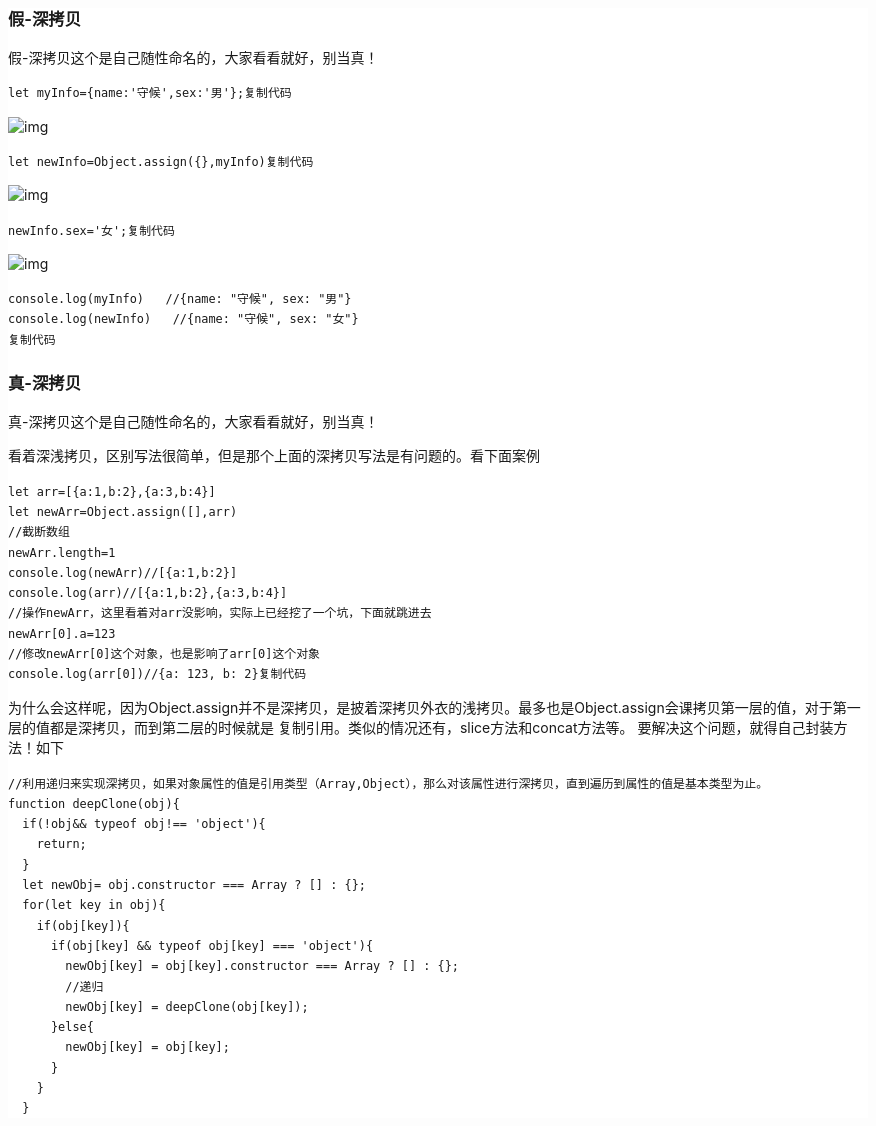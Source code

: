 ### 假-深拷贝

假-深拷贝这个是自己随性命名的，大家看看就好，别当真！

```
let myInfo={name:'守候',sex:'男'};复制代码
```

![img](https://p1-jj.byteimg.com/tos-cn-i-t2oaga2asx/gold-user-assets/2017/11/15/15fbf444b153bd43~tplv-t2oaga2asx-zoom-in-crop-mark:1304:0:0:0.awebp)

```
let newInfo=Object.assign({},myInfo)复制代码
```

![img](https://p1-jj.byteimg.com/tos-cn-i-t2oaga2asx/gold-user-assets/2017/11/15/15fbf444ea8bca2c~tplv-t2oaga2asx-zoom-in-crop-mark:1304:0:0:0.awebp)

```
newInfo.sex='女';复制代码
```

![img](https://p1-jj.byteimg.com/tos-cn-i-t2oaga2asx/gold-user-assets/2017/11/15/15fbf444a56dc84e~tplv-t2oaga2asx-zoom-in-crop-mark:1304:0:0:0.awebp)

```
console.log(myInfo)   //{name: "守候", sex: "男"}
console.log(newInfo)   //{name: "守候", sex: "女"}
复制代码
```

### 真-深拷贝

真-深拷贝这个是自己随性命名的，大家看看就好，别当真！

看着深浅拷贝，区别写法很简单，但是那个上面的深拷贝写法是有问题的。看下面案例

```
let arr=[{a:1,b:2},{a:3,b:4}]
let newArr=Object.assign([],arr)
//截断数组
newArr.length=1
console.log(newArr)//[{a:1,b:2}]
console.log(arr)//[{a:1,b:2},{a:3,b:4}]
//操作newArr，这里看着对arr没影响，实际上已经挖了一个坑，下面就跳进去
newArr[0].a=123
//修改newArr[0]这个对象，也是影响了arr[0]这个对象
console.log(arr[0])//{a: 123, b: 2}复制代码
```

为什么会这样呢，因为Object.assign并不是深拷贝，是披着深拷贝外衣的浅拷贝。最多也是Object.assign会课拷贝第一层的值，对于第一层的值都是深拷贝，而到第二层的时候就是 复制引用。类似的情况还有，slice方法和concat方法等。
要解决这个问题，就得自己封装方法！如下

```
//利用递归来实现深拷贝，如果对象属性的值是引用类型（Array,Object），那么对该属性进行深拷贝，直到遍历到属性的值是基本类型为止。  
function deepClone(obj){    
  if(!obj&& typeof obj!== 'object'){      
    return;    
  }    
  let newObj= obj.constructor === Array ? [] : {};    
  for(let key in obj){       
    if(obj[key]){          
      if(obj[key] && typeof obj[key] === 'object'){  
        newObj[key] = obj[key].constructor === Array ? [] : {}; 
        //递归
        newObj[key] = deepClone(obj[key]);          
      }else{            
        newObj[key] = obj[key];         
      }       
    }    
  }    
```